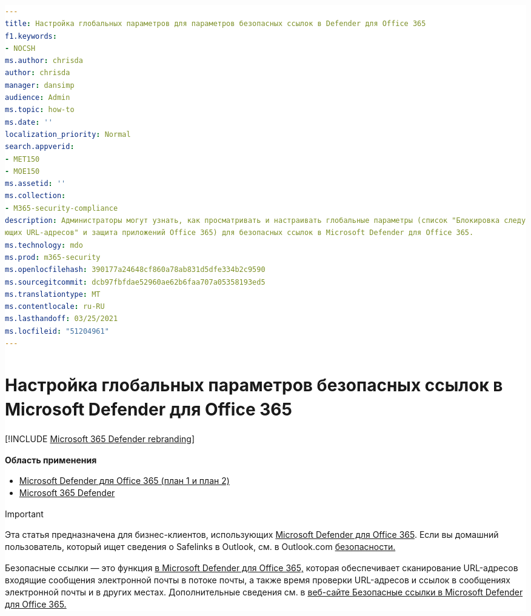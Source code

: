 ```yaml
---
title: Настройка глобальных параметров для параметров безопасных ссылок в Defender для Office 365
f1.keywords:
- NOCSH
ms.author: chrisda
author: chrisda
manager: dansimp
audience: Admin
ms.topic: how-to
ms.date: ''
localization_priority: Normal
search.appverid:
- MET150
- MOE150
ms.assetid: ''
ms.collection:
- M365-security-compliance
description: Администраторы могут узнать, как просматривать и настраивать глобальные параметры (список "Блокировка следующих URL-адресов" и защита приложений Office 365) для безопасных ссылок в Microsoft Defender для Office 365.
ms.technology: mdo
ms.prod: m365-security
ms.openlocfilehash: 390177a24648cf860a78ab831d5dfe334b2c9590
ms.sourcegitcommit: dcb97fbfdae52960ae62b6faa707a05358193ed5
ms.translationtype: MT
ms.contentlocale: ru-RU
ms.lasthandoff: 03/25/2021
ms.locfileid: "51204961"
---
```

# <a name="configure-global-settings-for-safe-links-in-microsoft-defender-for-office-365"></a>Настройка глобальных параметров безопасных ссылок в Microsoft Defender для Office 365

[!INCLUDE [Microsoft 365 Defender rebranding](../includes/microsoft-defender-for-office.md)]

**Область применения**
- [Microsoft Defender для Office 365 (план 1 и план 2)](defender-for-office-365.md)
- [Microsoft 365 Defender](../defender/microsoft-365-defender.md)

> [!IMPORTANT]
> Эта статья предназначена для бизнес-клиентов, использующих [Microsoft Defender для Office 365](defender-for-office-365.md). Если вы домашний пользователь, который ищет сведения о Safelinks в Outlook, см. в Outlook.com [безопасности.](https://support.microsoft.com/office/882d2243-eab9-4545-a58a-b36fee4a46e2)

Безопасные ссылки — это функция [в Microsoft Defender для Office 365,](defender-for-office-365.md) которая обеспечивает сканирование URL-адресов входящие сообщения электронной почты в потоке почты, а также время проверки URL-адресов и ссылок в сообщениях электронной почты и в других местах. Дополнительные сведения см. в [веб-сайте Безопасные ссылки в Microsoft Defender для Office 365.](safe-links.md)

